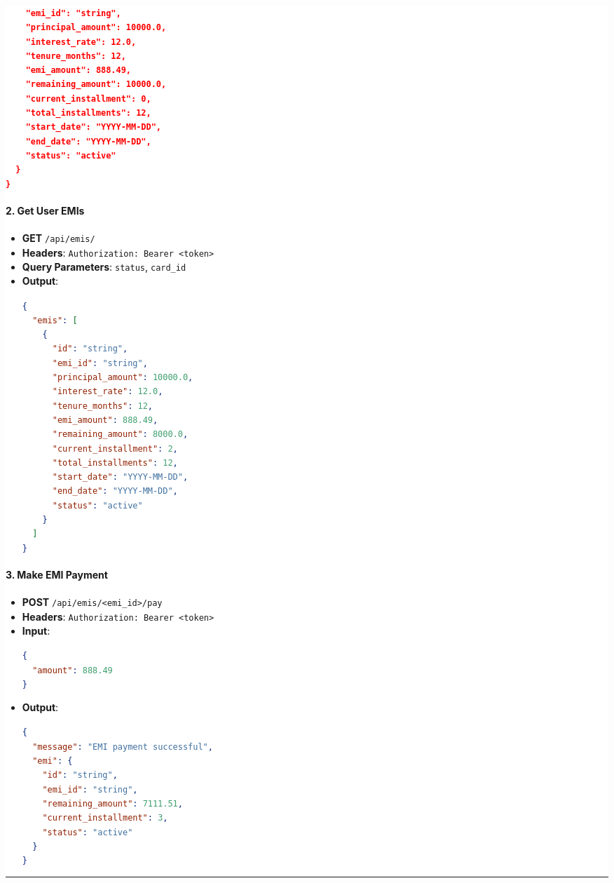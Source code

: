   ```json
      "emi_id": "string",
      "principal_amount": 10000.0,
      "interest_rate": 12.0,
      "tenure_months": 12,
      "emi_amount": 888.49,
      "remaining_amount": 10000.0,
      "current_installment": 0,
      "total_installments": 12,
      "start_date": "YYYY-MM-DD",
      "end_date": "YYYY-MM-DD",
      "status": "active"
    }
  }
  ```

#### 2. Get User EMIs
- **GET** `/api/emis/`
- **Headers**: `Authorization: Bearer <token>`
- **Query Parameters**: `status`, `card_id`
- **Output**:
  ```json
  {
    "emis": [
      {
        "id": "string",
        "emi_id": "string",
        "principal_amount": 10000.0,
        "interest_rate": 12.0,
        "tenure_months": 12,
        "emi_amount": 888.49,
        "remaining_amount": 8000.0,
        "current_installment": 2,
        "total_installments": 12,
        "start_date": "YYYY-MM-DD",
        "end_date": "YYYY-MM-DD",
        "status": "active"
      }
    ]
  }
  ```

#### 3. Make EMI Payment
- **POST** `/api/emis/<emi_id>/pay`
- **Headers**: `Authorization: Bearer <token>`
- **Input**:
  ```json
  {
    "amount": 888.49
  }
  ```
- **Output**:
  ```json
  {
    "message": "EMI payment successful",
    "emi": {
      "id": "string",
      "emi_id": "string",
      "remaining_amount": 7111.51,
      "current_installment": 3,
      "status": "active"
    }
  }
  ```

---